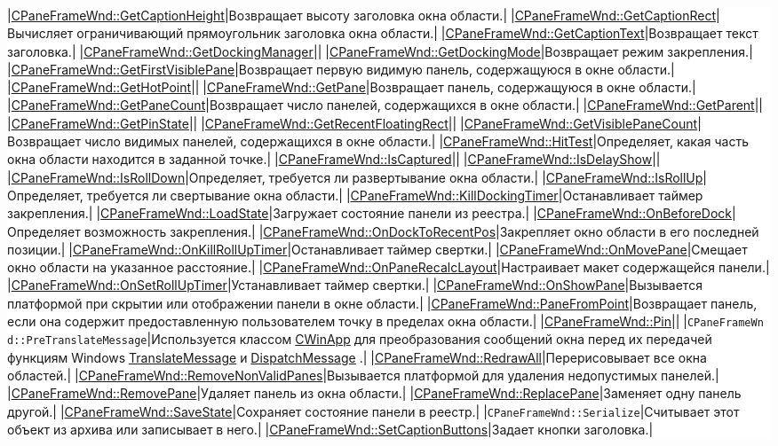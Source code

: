 |[CPaneFrameWnd::GetCaptionHeight](#getcaptionheight)|Возвращает высоту заголовка окна области.|
|[CPaneFrameWnd::GetCaptionRect](#getcaptionrect)|Вычисляет ограничивающий прямоугольник заголовка окна области.|
|[CPaneFrameWnd::GetCaptionText](#getcaptiontext)|Возвращает текст заголовка.|
|[CPaneFrameWnd::GetDockingManager](#getdockingmanager)||
|[CPaneFrameWnd::GetDockingMode](#getdockingmode)|Возвращает режим закрепления.|
|[CPaneFrameWnd::GetFirstVisiblePane](#getfirstvisiblepane)|Возвращает первую видимую панель, содержащуюся в окне области.|
|[CPaneFrameWnd::GetHotPoint](#gethotpoint)||
|[CPaneFrameWnd::GetPane](#getpane)|Возвращает панель, содержащуюся в окне области.|
|[CPaneFrameWnd::GetPaneCount](#getpanecount)|Возвращает число панелей, содержащихся в окне области.|
|[CPaneFrameWnd::GetParent](#getparent)||
|[CPaneFrameWnd::GetPinState](#getpinstate)||
|[CPaneFrameWnd::GetRecentFloatingRect](#getrecentfloatingrect)||
|[CPaneFrameWnd::GetVisiblePaneCount](#getvisiblepanecount)|Возвращает число видимых панелей, содержащихся в окне области.|
|[CPaneFrameWnd::HitTest](#hittest)|Определяет, какая часть окна области находится в заданной точке.|
|[CPaneFrameWnd::IsCaptured](#iscaptured)||
|[CPaneFrameWnd::IsDelayShow](#isdelayshow)||
|[CPaneFrameWnd::IsRollDown](#isrolldown)|Определяет, требуется ли развертывание окна области.|
|[CPaneFrameWnd::IsRollUp](#isrollup)|Определяет, требуется ли свертывание окна области.|
|[CPaneFrameWnd::KillDockingTimer](#killdockingtimer)|Останавливает таймер закрепления.|
|[CPaneFrameWnd::LoadState](#loadstate)|Загружает состояние панели из реестра.|
|[CPaneFrameWnd::OnBeforeDock](#onbeforedock)|Определяет возможность закрепления.|
|[CPaneFrameWnd::OnDockToRecentPos](#ondocktorecentpos)|Закрепляет окно области в его последней позиции.|
|[CPaneFrameWnd::OnKillRollUpTimer](#onkillrolluptimer)|Останавливает таймер свертки.|
|[CPaneFrameWnd::OnMovePane](#onmovepane)|Смещает окно области на указанное расстояние.|
|[CPaneFrameWnd::OnPaneRecalcLayout](#onpanerecalclayout)|Настраивает макет содержащейся панели.|
|[CPaneFrameWnd::OnSetRollUpTimer](#onsetrolluptimer)|Устанавливает таймер свертки.|
|[CPaneFrameWnd::OnShowPane](#onshowpane)|Вызывается платформой при скрытии или отображении панели в окне области.|
|[CPaneFrameWnd::PaneFromPoint](#panefrompoint)|Возвращает панель, если она содержит предоставленную пользователем точку в пределах окна области.|
|[CPaneFrameWnd::Pin](#pin)||
|`CPaneFrameWnd::PreTranslateMessage`|Используется классом [CWinApp](../../mfc/reference/cwinapp-class.md) для преобразования сообщений окна перед их передачей функциям Windows [TranslateMessage](/windows/win32/api/winuser/nf-winuser-translatemessage) и [DispatchMessage](/windows/win32/api/winuser/nf-winuser-dispatchmessage) .|
|[CPaneFrameWnd::RedrawAll](#redrawall)|Перерисовывает все окна областей.|
|[CPaneFrameWnd::RemoveNonValidPanes](#removenonvalidpanes)|Вызывается платформой для удаления недопустимых панелей.|
|[CPaneFrameWnd::RemovePane](#removepane)|Удаляет панель из окна области.|
|[CPaneFrameWnd::ReplacePane](#replacepane)|Заменяет одну панель другой.|
|[CPaneFrameWnd::SaveState](#savestate)|Сохраняет состояние панели в реестр.|
|`CPaneFrameWnd::Serialize`|Считывает этот объект из архива или записывает в него.|
|[CPaneFrameWnd::SetCaptionButtons](#setcaptionbuttons)|Задает кнопки заголовка.|